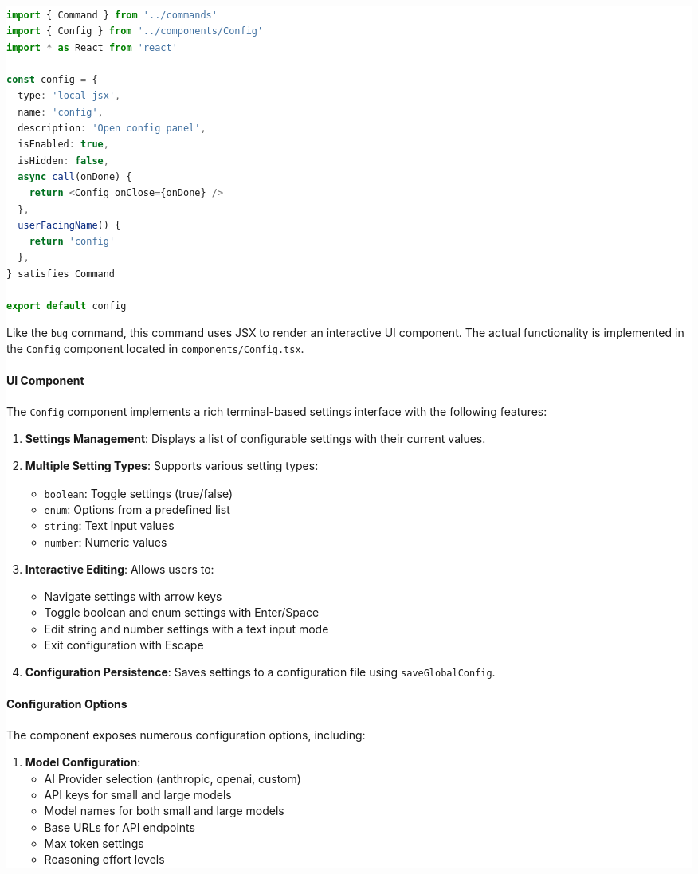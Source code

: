 ```typescript
import { Command } from '../commands'
import { Config } from '../components/Config'
import * as React from 'react'

const config = {
  type: 'local-jsx',
  name: 'config',
  description: 'Open config panel',
  isEnabled: true,
  isHidden: false,
  async call(onDone) {
    return <Config onClose={onDone} />
  },
  userFacingName() {
    return 'config'
  },
} satisfies Command

export default config
```

Like the `bug` command, this command uses JSX to render an interactive UI component. The actual functionality is implemented in the `Config` component located in `components/Config.tsx`.

#### UI Component

The `Config` component implements a rich terminal-based settings interface with the following features:

1. **Settings Management**: Displays a list of configurable settings with their current values.

2. **Multiple Setting Types**: Supports various setting types:
   - `boolean`: Toggle settings (true/false)
   - `enum`: Options from a predefined list
   - `string`: Text input values
   - `number`: Numeric values

3. **Interactive Editing**: Allows users to:
   - Navigate settings with arrow keys
   - Toggle boolean and enum settings with Enter/Space
   - Edit string and number settings with a text input mode
   - Exit configuration with Escape

4. **Configuration Persistence**: Saves settings to a configuration file using `saveGlobalConfig`.

#### Configuration Options

The component exposes numerous configuration options, including:

1. **Model Configuration**:
   - AI Provider selection (anthropic, openai, custom)
   - API keys for small and large models
   - Model names for both small and large models
   - Base URLs for API endpoints
   - Max token settings
   - Reasoning effort levels
